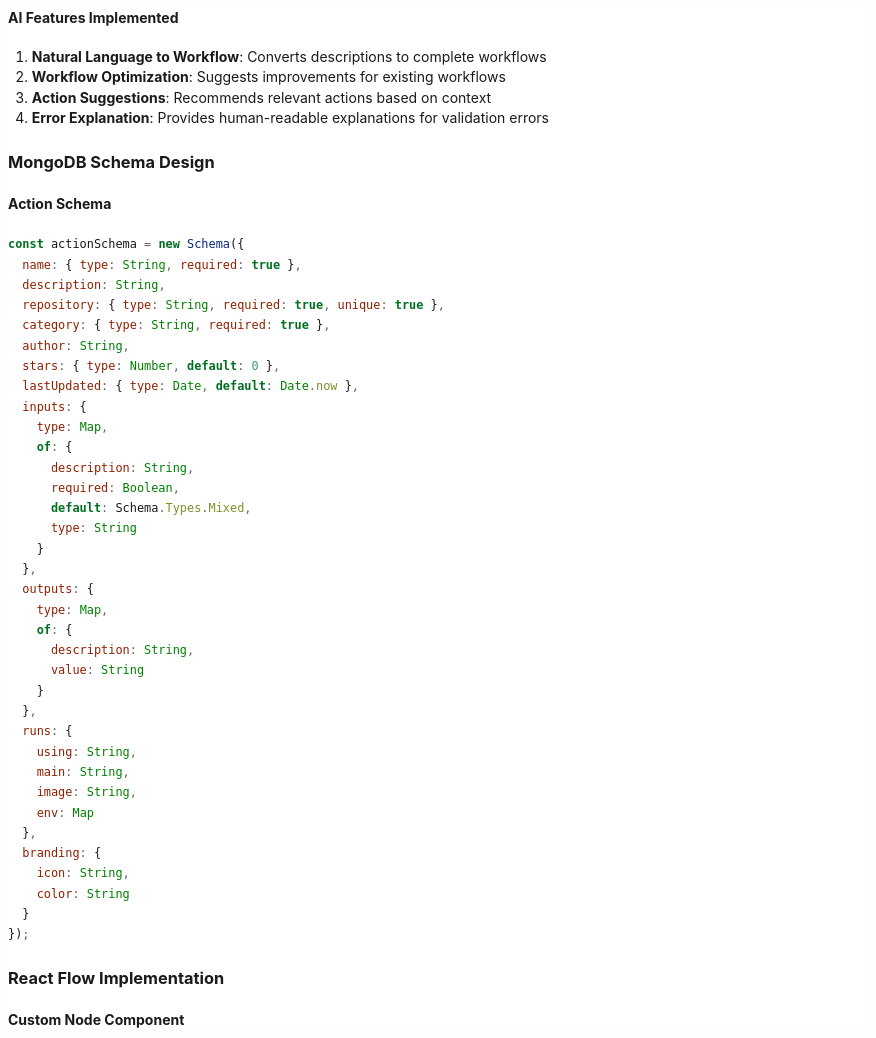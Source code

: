 #### AI Features Implemented

1. **Natural Language to Workflow**: Converts descriptions to complete workflows
2. **Workflow Optimization**: Suggests improvements for existing workflows
3. **Action Suggestions**: Recommends relevant actions based on context
4. **Error Explanation**: Provides human-readable explanations for validation errors

### MongoDB Schema Design

#### Action Schema

```javascript
const actionSchema = new Schema({
  name: { type: String, required: true },
  description: String,
  repository: { type: String, required: true, unique: true },
  category: { type: String, required: true },
  author: String,
  stars: { type: Number, default: 0 },
  lastUpdated: { type: Date, default: Date.now },
  inputs: {
    type: Map,
    of: {
      description: String,
      required: Boolean,
      default: Schema.Types.Mixed,
      type: String
    }
  },
  outputs: {
    type: Map,
    of: {
      description: String,
      value: String
    }
  },
  runs: {
    using: String,
    main: String,
    image: String,
    env: Map
  },
  branding: {
    icon: String,
    color: String
  }
});
```

### React Flow Implementation

#### Custom Node Component
